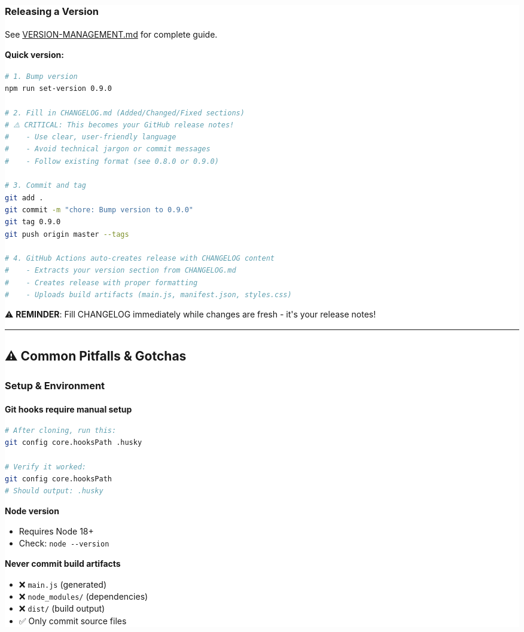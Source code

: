 ### Releasing a Version

See [VERSION-MANAGEMENT.md](VERSION-MANAGEMENT.md) for complete guide.

**Quick version:**
```bash
# 1. Bump version
npm run set-version 0.9.0

# 2. Fill in CHANGELOG.md (Added/Changed/Fixed sections)
# ⚠️ CRITICAL: This becomes your GitHub release notes!
#    - Use clear, user-friendly language
#    - Avoid technical jargon or commit messages
#    - Follow existing format (see 0.8.0 or 0.9.0)

# 3. Commit and tag
git add .
git commit -m "chore: Bump version to 0.9.0"
git tag 0.9.0
git push origin master --tags

# 4. GitHub Actions auto-creates release with CHANGELOG content
#    - Extracts your version section from CHANGELOG.md
#    - Creates release with proper formatting
#    - Uploads build artifacts (main.js, manifest.json, styles.css)
```

⚠️ **REMINDER**: Fill CHANGELOG immediately while changes are fresh - it's your release notes!

---

## ⚠️ Common Pitfalls & Gotchas

### Setup & Environment

**Git hooks require manual setup**
```bash
# After cloning, run this:
git config core.hooksPath .husky

# Verify it worked:
git config core.hooksPath
# Should output: .husky
```

**Node version**
- Requires Node 18+
- Check: `node --version`

**Never commit build artifacts**
- ❌ `main.js` (generated)
- ❌ `node_modules/` (dependencies)
- ❌ `dist/` (build output)
- ✅ Only commit source files
